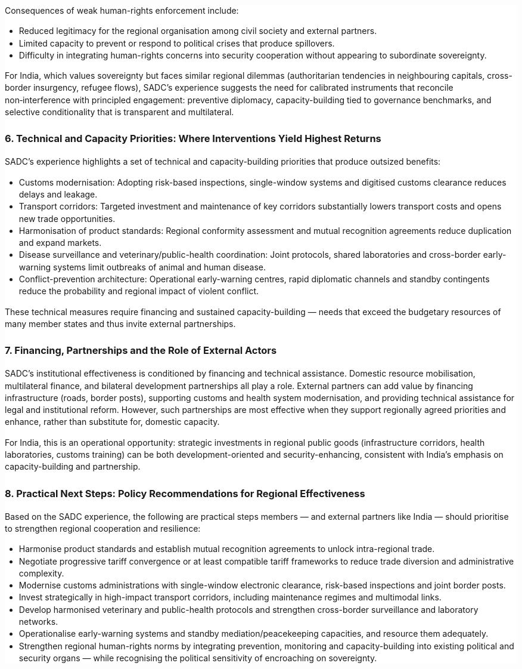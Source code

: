 Consequences of weak human-rights enforcement include:
- Reduced legitimacy for the regional organisation among civil society and external partners.
- Limited capacity to prevent or respond to political crises that produce spillovers.
- Difficulty in integrating human-rights concerns into security cooperation without appearing to subordinate sovereignty.

For India, which values sovereignty but faces similar regional dilemmas (authoritarian tendencies in neighbouring capitals, cross-border insurgency, refugee flows), SADC’s experience suggests the need for calibrated instruments that reconcile non‑interference with principled engagement: preventive diplomacy, capacity-building tied to governance benchmarks, and selective conditionality that is transparent and multilateral.

### 6. Technical and Capacity Priorities: Where Interventions Yield Highest Returns
SADC’s experience highlights a set of technical and capacity-building priorities that produce outsized benefits:

- Customs modernisation: Adopting risk-based inspections, single-window systems and digitised customs clearance reduces delays and leakage.
- Transport corridors: Targeted investment and maintenance of key corridors substantially lowers transport costs and opens new trade opportunities.
- Harmonisation of product standards: Regional conformity assessment and mutual recognition agreements reduce duplication and expand markets.
- Disease surveillance and veterinary/public-health coordination: Joint protocols, shared laboratories and cross-border early-warning systems limit outbreaks of animal and human disease.
- Conflict-prevention architecture: Operational early-warning centres, rapid diplomatic channels and standby contingents reduce the probability and regional impact of violent conflict.

These technical measures require financing and sustained capacity-building — needs that exceed the budgetary resources of many member states and thus invite external partnerships.

### 7. Financing, Partnerships and the Role of External Actors
SADC’s institutional effectiveness is conditioned by financing and technical assistance. Domestic resource mobilisation, multilateral finance, and bilateral development partnerships all play a role. External partners can add value by financing infrastructure (roads, border posts), supporting customs and health system modernisation, and providing technical assistance for legal and institutional reform. However, such partnerships are most effective when they support regionally agreed priorities and enhance, rather than substitute for, domestic capacity.

For India, this is an operational opportunity: strategic investments in regional public goods (infrastructure corridors, health laboratories, customs training) can be both development-oriented and security-enhancing, consistent with India’s emphasis on capacity-building and partnership.

### 8. Practical Next Steps: Policy Recommendations for Regional Effectiveness
Based on the SADC experience, the following are practical steps members — and external partners like India — should prioritise to strengthen regional cooperation and resilience:

- Harmonise product standards and establish mutual recognition agreements to unlock intra-regional trade.
- Negotiate progressive tariff convergence or at least compatible tariff frameworks to reduce trade diversion and administrative complexity.
- Modernise customs administrations with single-window electronic clearance, risk-based inspections and joint border posts.
- Invest strategically in high-impact transport corridors, including maintenance regimes and multimodal links.
- Develop harmonised veterinary and public-health protocols and strengthen cross-border surveillance and laboratory networks.
- Operationalise early-warning systems and standby mediation/peacekeeping capacities, and resource them adequately.
- Strengthen regional human-rights norms by integrating prevention, monitoring and capacity-building into existing political and security organs — while recognising the political sensitivity of encroaching on sovereignty.